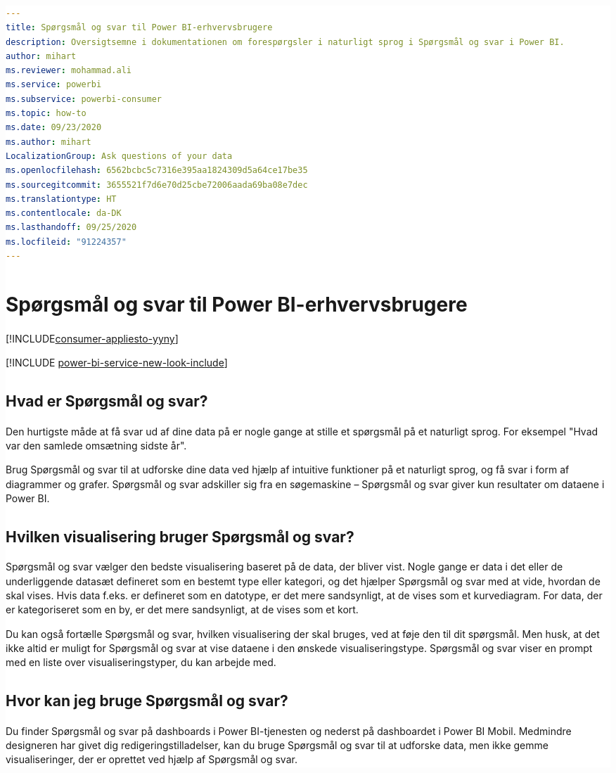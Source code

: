 ```yaml
---
title: Spørgsmål og svar til Power BI-erhvervsbrugere
description: Oversigtsemne i dokumentationen om forespørgsler i naturligt sprog i Spørgsmål og svar i Power BI.
author: mihart
ms.reviewer: mohammad.ali
ms.service: powerbi
ms.subservice: powerbi-consumer
ms.topic: how-to
ms.date: 09/23/2020
ms.author: mihart
LocalizationGroup: Ask questions of your data
ms.openlocfilehash: 6562bcbc5c7316e395aa1824309d5a64ce17be35
ms.sourcegitcommit: 3655521f7d6e70d25cbe72006aada69ba08e7dec
ms.translationtype: HT
ms.contentlocale: da-DK
ms.lasthandoff: 09/25/2020
ms.locfileid: "91224357"
---
```

# <a name="qa-for-power-bi-business-users"></a>Spørgsmål og svar til Power BI-erhvervsbrugere

[!INCLUDE[consumer-appliesto-yyny](../includes/consumer-appliesto-yyny.md)]

[!INCLUDE [power-bi-service-new-look-include](../includes/power-bi-service-new-look-include.md)]

## <a name="what-is-qa"></a>Hvad er Spørgsmål og svar?
Den hurtigste måde at få svar ud af dine data på er nogle gange at stille et spørgsmål på et naturligt sprog. For eksempel "Hvad var den samlede omsætning sidste år".

Brug Spørgsmål og svar til at udforske dine data ved hjælp af intuitive funktioner på et naturligt sprog, og få svar i form af diagrammer og grafer. Spørgsmål og svar adskiller sig fra en søgemaskine – Spørgsmål og svar giver kun resultater om dataene i Power BI.

## <a name="which-visualization-does-qa-use"></a>Hvilken visualisering bruger Spørgsmål og svar?
Spørgsmål og svar vælger den bedste visualisering baseret på de data, der bliver vist. Nogle gange er data i det eller de underliggende datasæt defineret som en bestemt type eller kategori, og det hjælper Spørgsmål og svar med at vide, hvordan de skal vises. Hvis data f.eks. er defineret som en datotype, er det mere sandsynligt, at de vises som et kurvediagram. For data, der er kategoriseret som en by, er det mere sandsynligt, at de vises som et kort.

Du kan også fortælle Spørgsmål og svar, hvilken visualisering der skal bruges, ved at føje den til dit spørgsmål. Men husk, at det ikke altid er muligt for Spørgsmål og svar at vise dataene i den ønskede visualiseringstype. Spørgsmål og svar viser en prompt med en liste over visualiseringstyper, du kan arbejde med.

## <a name="where-can-i-use-qa"></a>Hvor kan jeg bruge Spørgsmål og svar?
Du finder Spørgsmål og svar på dashboards i Power BI-tjenesten og nederst på dashboardet i Power BI Mobil. Medmindre designeren har givet dig redigeringstilladelser, kan du bruge Spørgsmål og svar til at udforske data, men ikke gemme visualiseringer, der er oprettet ved hjælp af Spørgsmål og svar.
